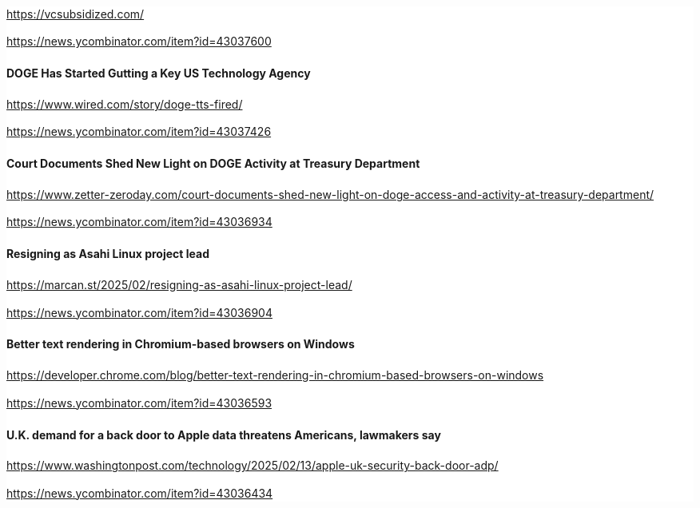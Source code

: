 <span style="color: blue!80!green"><https://vcsubsidized.com/></span>

<span style="color: black!50"><https://news.ycombinator.com/item?id=43037600></span>

</div>

<div class="minipage">

#### DOGE Has Started Gutting a Key US Technology Agency

<span style="color: blue!80!green"><https://www.wired.com/story/doge-tts-fired/></span>

<span style="color: black!50"><https://news.ycombinator.com/item?id=43037426></span>

</div>

<div class="minipage">

#### Court Documents Shed New Light on DOGE Activity at Treasury Department

<span style="color: blue!80!green"><https://www.zetter-zeroday.com/court-documents-shed-new-light-on-doge-access-and-activity-at-treasury-department/></span>

<span style="color: black!50"><https://news.ycombinator.com/item?id=43036934></span>

</div>

<div class="minipage">

#### Resigning as Asahi Linux project lead

<span style="color: blue!80!green"><https://marcan.st/2025/02/resigning-as-asahi-linux-project-lead/></span>

<span style="color: black!50"><https://news.ycombinator.com/item?id=43036904></span>

</div>

<div class="minipage">

#### Better text rendering in Chromium-based browsers on Windows

<span style="color: blue!80!green"><https://developer.chrome.com/blog/better-text-rendering-in-chromium-based-browsers-on-windows></span>

<span style="color: black!50"><https://news.ycombinator.com/item?id=43036593></span>

</div>

<div class="minipage">

#### U.K. demand for a back door to Apple data threatens Americans, lawmakers say

<span style="color: blue!80!green"><https://www.washingtonpost.com/technology/2025/02/13/apple-uk-security-back-door-adp/></span>

<span style="color: black!50"><https://news.ycombinator.com/item?id=43036434></span>
